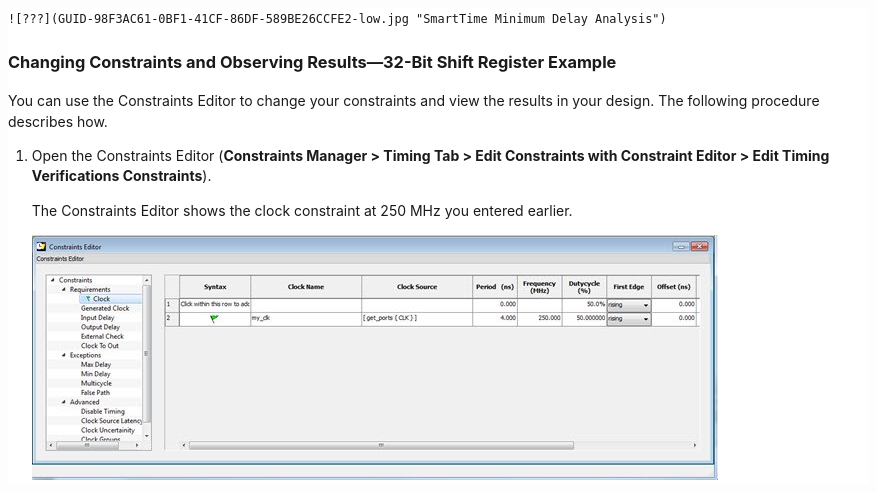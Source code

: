     ![???](GUID-98F3AC61-0BF1-41CF-86DF-589BE26CCFE2-low.jpg "SmartTime Minimum Delay Analysis")


### Changing Constraints and Observing Results—32-Bit Shift Register Example

You can use the Constraints Editor to change your constraints and view the results in your design. The following procedure describes how.

1.  Open the Constraints Editor \(**Constraints Manager &gt; Timing Tab &gt; Edit Constraints with Constraint Editor &gt; Edit Timing Verifications Constraints**\).

    The Constraints Editor shows the clock constraint at 250 MHz you entered earlier.

    ![???](GUID-78698A04-DFF6-472B-A161-034F24EE8027-low.jpg "Clock Constraint Set to 250 MHz")
